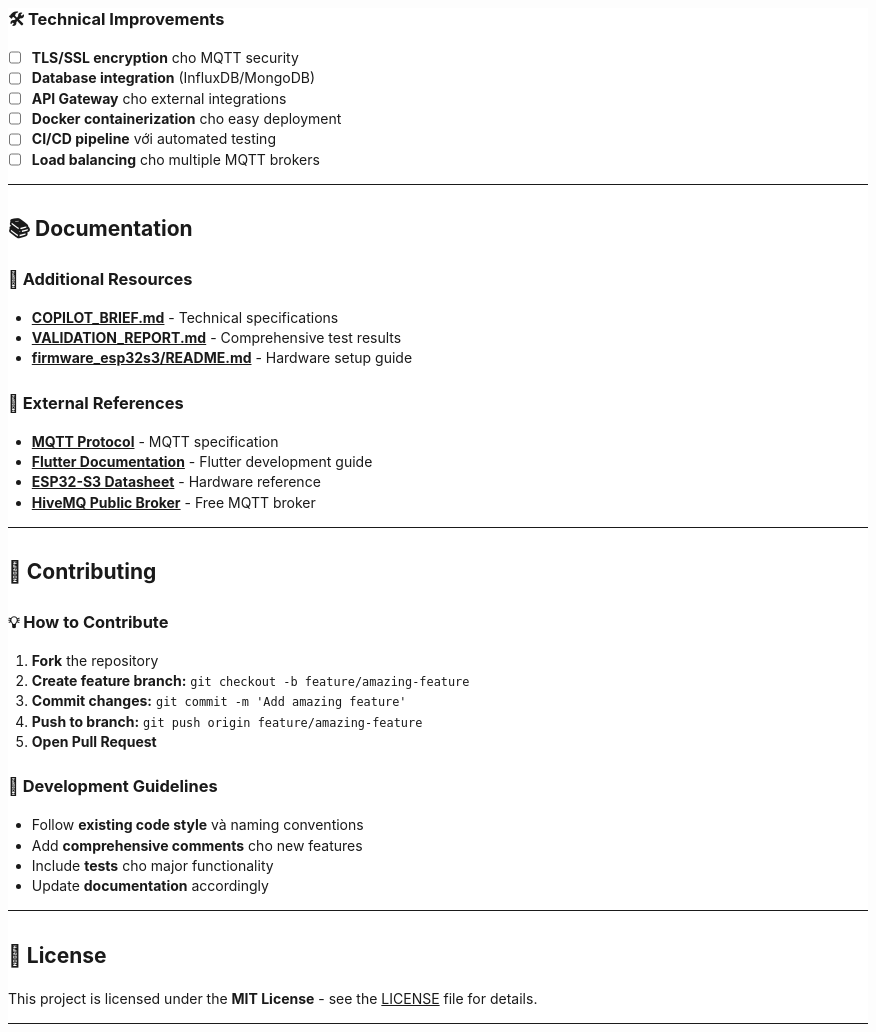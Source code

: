 ### 🛠️ **Technical Improvements**
- [ ] **TLS/SSL encryption** cho MQTT security
- [ ] **Database integration** (InfluxDB/MongoDB)
- [ ] **API Gateway** cho external integrations
- [ ] **Docker containerization** cho easy deployment
- [ ] **CI/CD pipeline** với automated testing
- [ ] **Load balancing** cho multiple MQTT brokers

---

## 📚 **Documentation**

### 📖 **Additional Resources**
- **[COPILOT_BRIEF.md](COPILOT_BRIEF.md)** - Technical specifications
- **[VALIDATION_REPORT.md](VALIDATION_REPORT.md)** - Comprehensive test results
- **[firmware_esp32s3/README.md](firmware_esp32s3/README.md)** - Hardware setup guide

### 🔗 **External References**
- **[MQTT Protocol](https://mqtt.org/)** - MQTT specification
- **[Flutter Documentation](https://flutter.dev/docs)** - Flutter development guide  
- **[ESP32-S3 Datasheet](https://www.espressif.com/en/products/socs/esp32-s3)** - Hardware reference
- **[HiveMQ Public Broker](https://www.hivemq.com/public-mqtt-broker/)** - Free MQTT broker

---

## 🤝 **Contributing**

### 💡 **How to Contribute**
1. **Fork** the repository
2. **Create feature branch:** `git checkout -b feature/amazing-feature`
3. **Commit changes:** `git commit -m 'Add amazing feature'`
4. **Push to branch:** `git push origin feature/amazing-feature`
5. **Open Pull Request**

### 📝 **Development Guidelines**
- Follow **existing code style** và naming conventions
- Add **comprehensive comments** cho new features
- Include **tests** cho major functionality
- Update **documentation** accordingly

---

## 📄 **License**

This project is licensed under the **MIT License** - see the [LICENSE](LICENSE) file for details.

---
